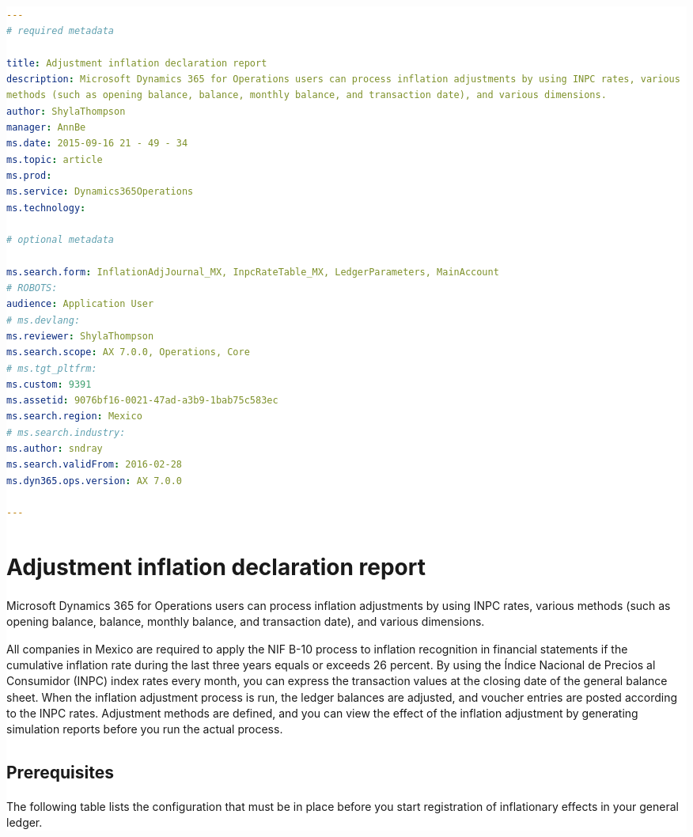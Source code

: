 ```yaml
---
# required metadata

title: Adjustment inflation declaration report
description: Microsoft Dynamics 365 for Operations users can process inflation adjustments by using INPC rates, various methods (such as opening balance, balance, monthly balance, and transaction date), and various dimensions.
author: ShylaThompson
manager: AnnBe
ms.date: 2015-09-16 21 - 49 - 34
ms.topic: article
ms.prod: 
ms.service: Dynamics365Operations
ms.technology: 

# optional metadata

ms.search.form: InflationAdjJournal_MX, InpcRateTable_MX, LedgerParameters, MainAccount
# ROBOTS: 
audience: Application User
# ms.devlang: 
ms.reviewer: ShylaThompson
ms.search.scope: AX 7.0.0, Operations, Core
# ms.tgt_pltfrm: 
ms.custom: 9391
ms.assetid: 9076bf16-0021-47ad-a3b9-1bab75c583ec
ms.search.region: Mexico
# ms.search.industry: 
ms.author: sndray
ms.search.validFrom: 2016-02-28
ms.dyn365.ops.version: AX 7.0.0

---
```


# Adjustment inflation declaration report

Microsoft Dynamics 365 for Operations users can process inflation adjustments by using INPC rates, various methods (such as opening balance, balance, monthly balance, and transaction date), and various dimensions.

All companies in Mexico are required to apply the NIF B-10 process to inflation recognition in financial statements if the cumulative inflation rate during the last three years equals or exceeds 26 percent. By using the Índice Nacional de Precios al Consumidor (INPC) index rates every month, you can express the transaction values at the closing date of the general balance sheet. When the inflation adjustment process is run, the ledger balances are adjusted, and voucher entries are posted according to the INPC rates. Adjustment methods are defined, and you can view the effect of the inflation adjustment by generating simulation reports before you run the actual process.

## Prerequisites
The following table lists the configuration that must be in place before you start registration of inflationary effects in your general ledger.
